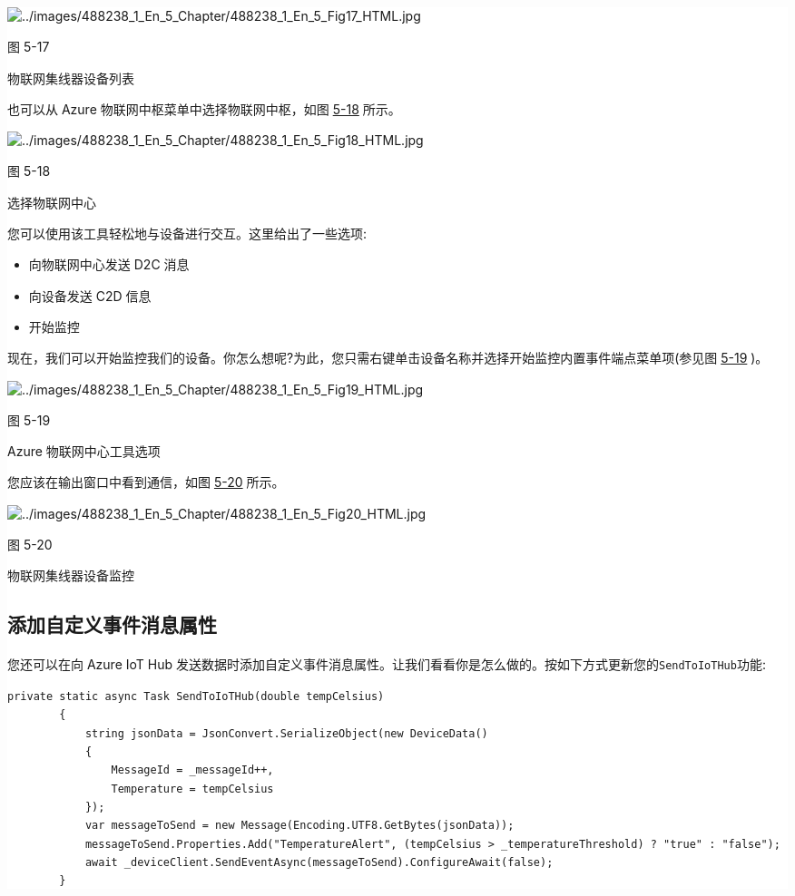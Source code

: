 ![../images/488238_1_En_5_Chapter/488238_1_En_5_Fig17_HTML.jpg](../images/488238_1_En_5_Chapter/488238_1_En_5_Fig17_HTML.jpg)

图 5-17

物联网集线器设备列表

也可以从 Azure 物联网中枢菜单中选择物联网中枢，如图 [5-18](#Fig18) 所示。

![../images/488238_1_En_5_Chapter/488238_1_En_5_Fig18_HTML.jpg](../images/488238_1_En_5_Chapter/488238_1_En_5_Fig18_HTML.jpg)

图 5-18

选择物联网中心

您可以使用该工具轻松地与设备进行交互。这里给出了一些选项:

*   向物联网中心发送 D2C 消息

*   向设备发送 C2D 信息

*   开始监控

现在，我们可以开始监控我们的设备。你怎么想呢?为此，您只需右键单击设备名称并选择开始监控内置事件端点菜单项(参见图 [5-19](#Fig19) )。

![../images/488238_1_En_5_Chapter/488238_1_En_5_Fig19_HTML.jpg](../images/488238_1_En_5_Chapter/488238_1_En_5_Fig19_HTML.jpg)

图 5-19

Azure 物联网中心工具选项

您应该在输出窗口中看到通信，如图 [5-20](#Fig20) 所示。

![../images/488238_1_En_5_Chapter/488238_1_En_5_Fig20_HTML.jpg](../images/488238_1_En_5_Chapter/488238_1_En_5_Fig20_HTML.jpg)

图 5-20

物联网集线器设备监控

## 添加自定义事件消息属性

您还可以在向 Azure IoT Hub 发送数据时添加自定义事件消息属性。让我们看看你是怎么做的。按如下方式更新您的`SendToIoTHub`功能:

```
private static async Task SendToIoTHub(double tempCelsius)
        {
            string jsonData = JsonConvert.SerializeObject(new DeviceData()
            {
                MessageId = _messageId++,
                Temperature = tempCelsius
            });
            var messageToSend = new Message(Encoding.UTF8.GetBytes(jsonData));
            messageToSend.Properties.Add("TemperatureAlert", (tempCelsius > _temperatureThreshold) ? "true" : "false");
            await _deviceClient.SendEventAsync(messageToSend).ConfigureAwait(false);
        }

```
